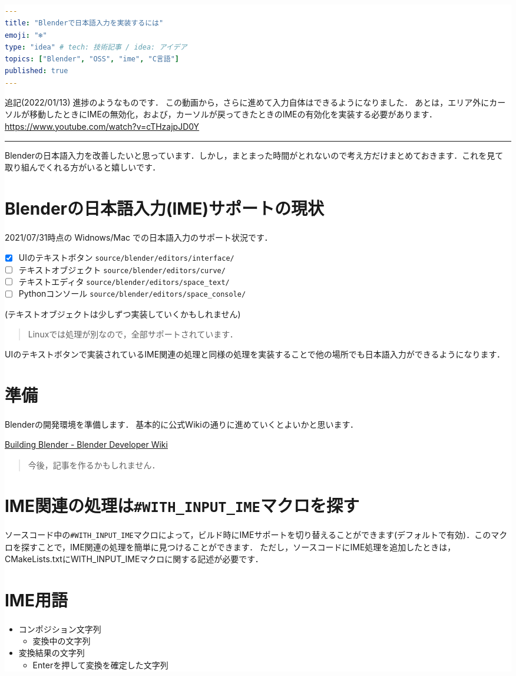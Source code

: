 ```yaml
---
title: "Blenderで日本語入力を実装するには"
emoji: "❄️"
type: "idea" # tech: 技術記事 / idea: アイデア
topics: ["Blender", "OSS", "ime", "C言語"]
published: true
---
```


追記(2022/01/13) 
進捗のようなものです．
この動画から，さらに進めて入力自体はできるようになりました．
あとは，エリア外にカーソルが移動したときにIMEの無効化，および，カーソルが戻ってきたときのIMEの有効化を実装する必要があります．
https://www.youtube.com/watch?v=cTHzajpJD0Y

---

Blenderの日本語入力を改善したいと思っています．しかし，まとまった時間がとれないので考え方だけまとめておきます．これを見て取り組んでくれる方がいると嬉しいです．

# Blenderの日本語入力(IME)サポートの現状

2021/07/31時点の Widnows/Mac での日本語入力のサポート状況です．
* [x] UIのテキストボタン `source/blender/editors/interface/`
* [ ] テキストオブジェクト `source/blender/editors/curve/`
* [ ] テキストエディタ `source/blender/editors/space_text/`
* [ ] Pythonコンソール `source/blender/editors/space_console/`

(テキストオブジェクトは少しずつ実装していくかもしれません)

> Linuxでは処理が別なので，全部サポートされています．

UIのテキストボタンで実装されているIME関連の処理と同様の処理を実装することで他の場所でも日本語入力ができるようになります．

# 準備
Blenderの開発環境を準備します．
基本的に公式Wikiの通りに進めていくとよいかと思います．

[Building Blender - Blender Developer Wiki](https://wiki.blender.org/wiki/Building_Blender)

> 今後，記事を作るかもしれません．

# IME関連の処理は`#WITH_INPUT_IME`マクロを探す
ソースコード中の`#WITH_INPUT_IME`マクロによって，ビルド時にIMEサポートを切り替えることができます(デフォルトで有効)．このマクロを探すことで，IME関連の処理を簡単に見つけることができます．
ただし，ソースコードにIME処理を追加したときは，CMakeLists.txtにWITH_INPUT_IMEマクロに関する記述が必要です．

# IME用語

* コンポジション文字列
    * 変換中の文字列
* 変換結果の文字列
    * Enterを押して変換を確定した文字列
